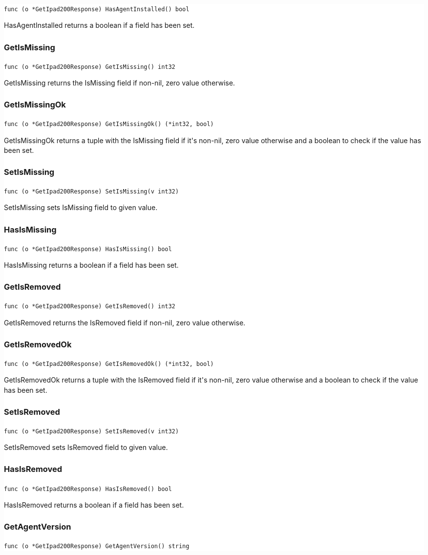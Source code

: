 `func (o *GetIpad200Response) HasAgentInstalled() bool`

HasAgentInstalled returns a boolean if a field has been set.

### GetIsMissing

`func (o *GetIpad200Response) GetIsMissing() int32`

GetIsMissing returns the IsMissing field if non-nil, zero value otherwise.

### GetIsMissingOk

`func (o *GetIpad200Response) GetIsMissingOk() (*int32, bool)`

GetIsMissingOk returns a tuple with the IsMissing field if it's non-nil, zero value otherwise
and a boolean to check if the value has been set.

### SetIsMissing

`func (o *GetIpad200Response) SetIsMissing(v int32)`

SetIsMissing sets IsMissing field to given value.

### HasIsMissing

`func (o *GetIpad200Response) HasIsMissing() bool`

HasIsMissing returns a boolean if a field has been set.

### GetIsRemoved

`func (o *GetIpad200Response) GetIsRemoved() int32`

GetIsRemoved returns the IsRemoved field if non-nil, zero value otherwise.

### GetIsRemovedOk

`func (o *GetIpad200Response) GetIsRemovedOk() (*int32, bool)`

GetIsRemovedOk returns a tuple with the IsRemoved field if it's non-nil, zero value otherwise
and a boolean to check if the value has been set.

### SetIsRemoved

`func (o *GetIpad200Response) SetIsRemoved(v int32)`

SetIsRemoved sets IsRemoved field to given value.

### HasIsRemoved

`func (o *GetIpad200Response) HasIsRemoved() bool`

HasIsRemoved returns a boolean if a field has been set.

### GetAgentVersion

`func (o *GetIpad200Response) GetAgentVersion() string`
